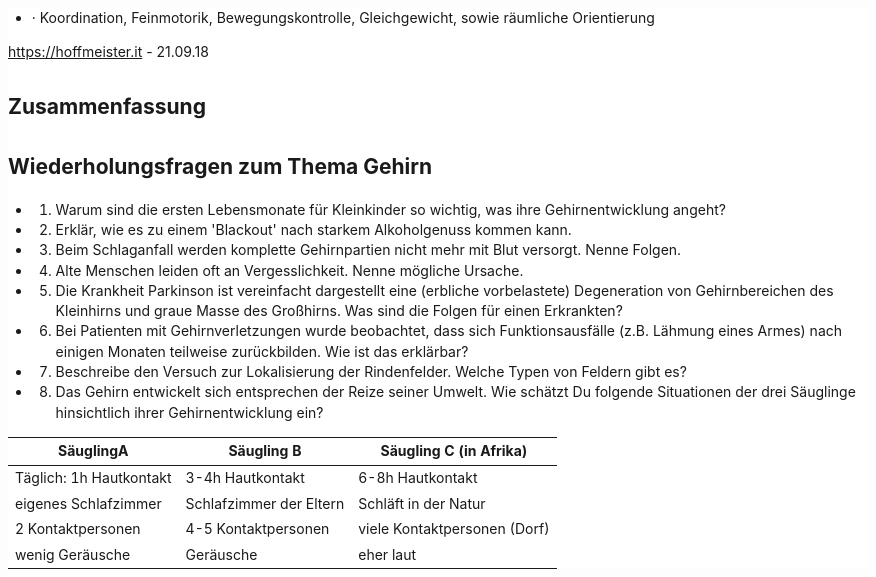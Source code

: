 - · Koordination, Feinmotorik, Bewegungskontrolle, Gleichgewicht,  sowie räumliche Orientierung

https://hoffmeister.it - 21.09.18

## Zusammenfassung

## Wiederholungsfragen zum Thema Gehirn

- 1. Warum sind die ersten Lebensmonate für Kleinkinder so wichtig, was ihre Gehirnentwicklung angeht?
- 2. Erklär, wie es zu einem 'Blackout' nach starkem Alkoholgenuss kommen kann.
- 3. Beim Schlaganfall werden komplette Gehirnpartien nicht mehr mit Blut versorgt. Nenne Folgen.
- 4. Alte Menschen leiden oft an Vergesslichkeit. Nenne mögliche Ursache.
- 5. Die Krankheit Parkinson ist vereinfacht dargestellt eine (erbliche vorbelastete) Degeneration von Gehirnbereichen des Kleinhirns und graue Masse des Großhirns. Was sind die Folgen für einen Erkrankten?
- 6. Bei Patienten mit Gehirnverletzungen wurde beobachtet, dass sich Funktionsausfälle (z.B. Lähmung eines Armes) nach einigen Monaten teilweise zurückbilden. Wie ist das erklärbar?
- 7. Beschreibe den Versuch zur Lokalisierung der Rindenfelder. Welche Typen von Feldern gibt es?
- 8. Das Gehirn entwickelt sich entsprechen der Reize seiner Umwelt. Wie schätzt Du folgende Situationen der drei Säuglinge hinsichtlich ihrer Gehirnentwicklung ein?

| SäuglingA               | Säugling B              | Säugling C (in Afrika)       |
|-------------------------|-------------------------|------------------------------|
| Täglich: 1h Hautkontakt | 3-4h Hautkontakt        | 6-8h Hautkontakt             |
| eigenes Schlafzimmer    | Schlafzimmer der Eltern | Schläft in der Natur         |
| 2 Kontaktpersonen       | 4-5 Kontaktpersonen     | viele Kontaktpersonen (Dorf) |
| wenig Geräusche         | Geräusche               | eher laut                    |